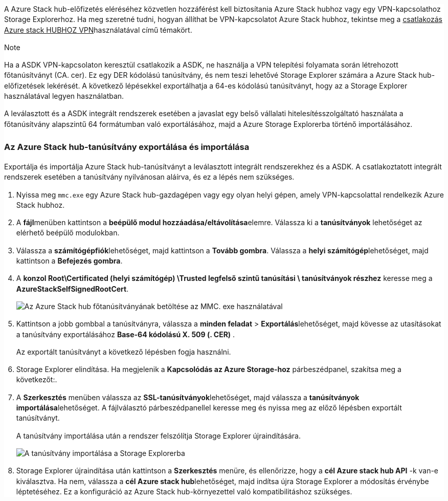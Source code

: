 A Azure Stack hub-előfizetés eléréséhez közvetlen hozzáférést kell biztosítania Azure Stack hubhoz vagy egy VPN-kapcsolathoz Storage Explorerhoz. Ha meg szeretné tudni, hogyan állíthat be VPN-kapcsolatot Azure Stack hubhoz, tekintse meg a [csatlakozás Azure stack HUBHOZ VPN](../asdk/asdk-connect.md#connect-to-azure-stack-using-vpn)használatával című témakört.

> [!Note]  
> Ha a ASDK VPN-kapcsolaton keresztül csatlakozik a ASDK, ne használja a VPN telepítési folyamata során létrehozott főtanúsítványt (CA. cer).  Ez egy DER kódolású tanúsítvány, és nem teszi lehetővé Storage Explorer számára a Azure Stack hub-előfizetések lekérését. A következő lépésekkel exportálhatja a 64-es kódolású tanúsítványt, hogy az a Storage Explorer használatával legyen használatban.

A leválasztott és a ASDK integrált rendszerek esetében a javaslat egy belső vállalati hitelesítésszolgáltató használata a főtanúsítvány alapszintű 64 formátumban való exportálásához, majd a Azure Storage Explorerba történő importálásához.  

### <a name="export-and-then-import-the-azure-stack-hub-certificate"></a>Az Azure Stack hub-tanúsítvány exportálása és importálása

Exportálja és importálja Azure Stack hub-tanúsítványt a leválasztott integrált rendszerekhez és a ASDK. A csatlakoztatott integrált rendszerek esetében a tanúsítvány nyilvánosan aláírva, és ez a lépés nem szükséges.

1. Nyissa meg `mmc.exe` egy Azure Stack hub-gazdagépen vagy egy olyan helyi gépen, amely VPN-kapcsolattal rendelkezik Azure Stack hubhoz. 

2. A **fájl**menüben kattintson a **beépülő modul hozzáadása/eltávolítása**elemre. Válassza ki a **tanúsítványok** lehetőséget az elérhető beépülő modulokban. 

3. Válassza a **számítógépfiók**lehetőséget, majd kattintson a **Tovább gombra**. Válassza a **helyi számítógép**lehetőséget, majd kattintson a **Befejezés gombra**.

4.  A **konzol Root\Certificated (helyi számítógép) \Trusted legfelső szintű tanúsítási \ tanúsítványok részhez** keresse meg a **AzureStackSelfSignedRootCert**.

    ![Az Azure Stack hub főtanúsítványának betöltése az MMC. exe használatával](./media/azure-stack-storage-connect-se/add-certificate-azure-stack.png)

5. Kattintson a jobb gombbal a tanúsítványra, válassza a **minden feladat** > **Exportálás**lehetőséget, majd kövesse az utasításokat a tanúsítvány exportálásához **Base-64 kódolású X. 509 (. CER)** .

    Az exportált tanúsítványt a következő lépésben fogja használni.

6. Storage Explorer elindítása. Ha megjelenik a **Kapcsolódás az Azure Storage-hoz** párbeszédpanel, szakítsa meg a következőt:.

7. A **Szerkesztés** menüben válassza az **SSL-tanúsítványok**lehetőséget, majd válassza a **tanúsítványok importálása**lehetőséget. A fájlválasztó párbeszédpanellel keresse meg és nyissa meg az előző lépésben exportált tanúsítványt.

    A tanúsítvány importálása után a rendszer felszólítja Storage Explorer újraindítására.

    ![A tanúsítvány importálása a Storage Explorerba](./media/azure-stack-storage-connect-se/import-azure-stack-cert-storage-explorer.png)

8. Storage Explorer újraindítása után kattintson a **Szerkesztés** menüre, és ellenőrizze, hogy a **cél Azure stack hub API** -k van-e kiválasztva. Ha nem, válassza a **cél Azure stack hub**lehetőséget, majd indítsa újra Storage Explorer a módosítás érvénybe léptetéséhez. Ez a konfiguráció az Azure Stack hub-környezettel való kompatibilitáshoz szükséges.
